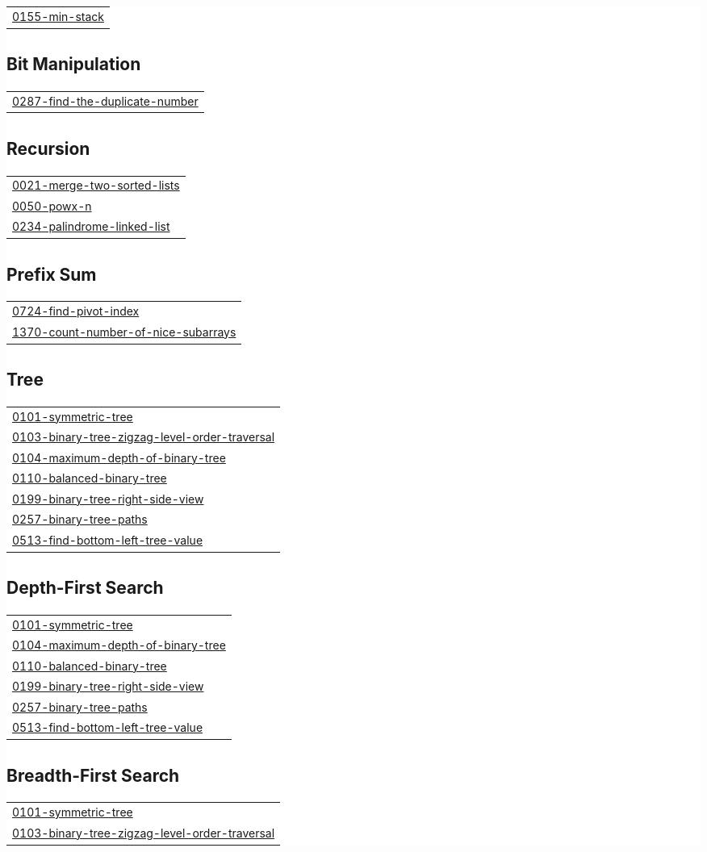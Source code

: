 |  |
| ------- |
| [0155-min-stack](https://github.com/Saurabh4325/leetcode/tree/master/0155-min-stack) |
## Bit Manipulation
|  |
| ------- |
| [0287-find-the-duplicate-number](https://github.com/Saurabh4325/leetcode/tree/master/0287-find-the-duplicate-number) |
## Recursion
|  |
| ------- |
| [0021-merge-two-sorted-lists](https://github.com/Saurabh4325/leetcode/tree/master/0021-merge-two-sorted-lists) |
| [0050-powx-n](https://github.com/Saurabh4325/leetcode/tree/master/0050-powx-n) |
| [0234-palindrome-linked-list](https://github.com/Saurabh4325/leetcode/tree/master/0234-palindrome-linked-list) |
## Prefix Sum
|  |
| ------- |
| [0724-find-pivot-index](https://github.com/Saurabh4325/leetcode/tree/master/0724-find-pivot-index) |
| [1370-count-number-of-nice-subarrays](https://github.com/Saurabh4325/leetcode/tree/master/1370-count-number-of-nice-subarrays) |
## Tree
|  |
| ------- |
| [0101-symmetric-tree](https://github.com/Saurabh4325/leetcode/tree/master/0101-symmetric-tree) |
| [0103-binary-tree-zigzag-level-order-traversal](https://github.com/Saurabh4325/leetcode/tree/master/0103-binary-tree-zigzag-level-order-traversal) |
| [0104-maximum-depth-of-binary-tree](https://github.com/Saurabh4325/leetcode/tree/master/0104-maximum-depth-of-binary-tree) |
| [0110-balanced-binary-tree](https://github.com/Saurabh4325/leetcode/tree/master/0110-balanced-binary-tree) |
| [0199-binary-tree-right-side-view](https://github.com/Saurabh4325/leetcode/tree/master/0199-binary-tree-right-side-view) |
| [0257-binary-tree-paths](https://github.com/Saurabh4325/leetcode/tree/master/0257-binary-tree-paths) |
| [0513-find-bottom-left-tree-value](https://github.com/Saurabh4325/leetcode/tree/master/0513-find-bottom-left-tree-value) |
## Depth-First Search
|  |
| ------- |
| [0101-symmetric-tree](https://github.com/Saurabh4325/leetcode/tree/master/0101-symmetric-tree) |
| [0104-maximum-depth-of-binary-tree](https://github.com/Saurabh4325/leetcode/tree/master/0104-maximum-depth-of-binary-tree) |
| [0110-balanced-binary-tree](https://github.com/Saurabh4325/leetcode/tree/master/0110-balanced-binary-tree) |
| [0199-binary-tree-right-side-view](https://github.com/Saurabh4325/leetcode/tree/master/0199-binary-tree-right-side-view) |
| [0257-binary-tree-paths](https://github.com/Saurabh4325/leetcode/tree/master/0257-binary-tree-paths) |
| [0513-find-bottom-left-tree-value](https://github.com/Saurabh4325/leetcode/tree/master/0513-find-bottom-left-tree-value) |
## Breadth-First Search
|  |
| ------- |
| [0101-symmetric-tree](https://github.com/Saurabh4325/leetcode/tree/master/0101-symmetric-tree) |
| [0103-binary-tree-zigzag-level-order-traversal](https://github.com/Saurabh4325/leetcode/tree/master/0103-binary-tree-zigzag-level-order-traversal) |